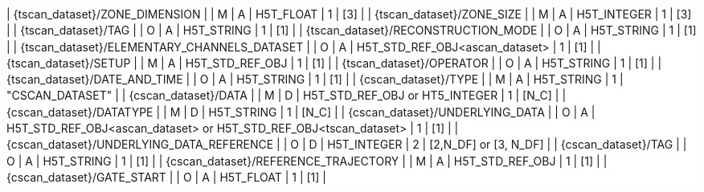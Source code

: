 | {tscan_dataset}/ZONE_DIMENSION                   |                                                                                                               | M          | A          | H5T_FLOAT                                                        | 1           | [3]                                                                               |
| {tscan_dataset}/ZONE_SIZE                        |                                                                                                               | M          | A          | H5T_INTEGER                                                      | 1           | [3]                                                                               |
| {tscan_dataset}/TAG                              |                                                                                                               | O          | A          | H5T_STRING                                                       | 1           | [1]                                                                               |
| {tscan_dataset}/RECONSTRUCTION_MODE              |                                                                                                               | O          | A          | H5T_STRING                                                       | 1           | [1]                                                                               |
| {tscan_dataset}/ELEMENTARY_CHANNELS_DATASET      |                                                                                                               | O          | A          | H5T_STD_REF_OBJ<ascan_dataset>                                   | 1           | [1]                                                                               |
| {tscan_dataset}/SETUP                            |                                                                                                               | M          | A          | H5T_STD_REF_OBJ<setup>                                           | 1           | [1]                                                                               |
| {tscan_dataset}/OPERATOR                         |                                                                                                               | O          | A          | H5T_STRING                                                       | 1           | [1]                                                                               |
| {tscan_dataset}/DATE_AND_TIME                    |                                                                                                               | O          | A          | H5T_STRING                                                       | 1           | [1]                                                                               |
| {cscan_dataset}/TYPE                             |                                                                                                               | M          | A          | H5T_STRING                                                       | 1           | "CSCAN_DATASET"                                                                   |
| {cscan_dataset}/DATA                             |                                                                                                               | M          | D          | H5T_STD_REF_OBJ or HT5_INTEGER                                   | 1           | [N_C]                                                                             |
| {cscan_dataset}/DATATYPE                         |                                                                                                               | M          | D          | H5T_STRING                                                       | 1           | [N_C]                                                                             |
| {cscan_dataset}/UNDERLYING_DATA                  |                                                                                                               | O          | A          | H5T_STD_REF_OBJ<ascan_dataset> or H5T_STD_REF_OBJ<tscan_dataset> | 1           | [1]                                                                               |
| {cscan_dataset}/UNDERLYING_DATA_REFERENCE        |                                                                                                               | O          | D          | H5T_INTEGER                                                      | 2           | [2,N_DF<m>] or [3, N_DF<m>]                                                       |
| {cscan_dataset}/TAG                              |                                                                                                               | O          | A          | H5T_STRING                                                       | 1           | [1]                                                                               |
| {cscan_dataset}/REFERENCE_TRAJECTORY             |                                                                                                               | M          | A          | H5T_STD_REF_OBJ<trajectory>                                      | 1           | [1]                                                                               |
| {cscan_dataset}/GATE_START                       |                                                                                                               | O          | A          | H5T_FLOAT                                                        | 1           | [1]                                                                               |

[^1]: P. Wilcox, MFMC Specification document 2.0.0b.
[^2]: M. Dennis, ECUF Common Ultrasonic Datafile Format, 2018 EPRI Technical Report
[^3]: S. Holland, Data Models for NDE 4.0 and NDE Digital Twin, Chapter for NDE 4.0 textbook